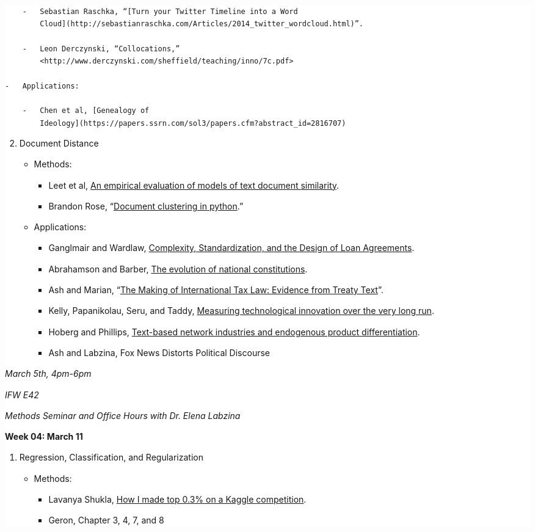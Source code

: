         -   Sebastian Raschka, “[Turn your Twitter Timeline into a Word
            Cloud](http://sebastianraschka.com/Articles/2014_twitter_wordcloud.html)”.

        -   Leon Derczynski, “Collocations,”
            <http://www.derczynski.com/sheffield/teaching/inno/7c.pdf>

    -   Applications:

        -   Chen et al, [Genealogy of
            Ideology](https://papers.ssrn.com/sol3/papers.cfm?abstract_id=2816707)

2.  Document Distance

    -   Methods:

        -   Leet et al, [An empirical evaluation of models of text document
            similarity](http://citeseerx.ist.psu.edu/viewdoc/download?doi=10.1.1.111.7144&rep=rep1&type=pdf).

        -   Brandon Rose, “[Document clustering in
            python](http://brandonrose.org/clustering).”

    -   Applications:

        -   Ganglmair and Wardlaw, [Complexity, Standardization, and the Design
            of Loan
            Agreements](https://papers.ssrn.com/sol3/papers.cfm?abstract_id=2952567).

        -   Abrahamson and Barber, [The evolution of national
            constitutions](https://www.dropbox.com/s/xt2sib3gybk9aqs/QJPS_Published.pdf?raw=1).

        -   Ash and Marian, “[The Making of International Tax Law: Evidence from
            Treaty
            Text](http://elliottash.com/wp-content/uploads/2019/01/Ash-Marian-NTJ-Submission.pdf)”.

        -   Kelly, Papanikolau, Seru, and Taddy, [Measuring technological
            innovation over the very long
            run](https://www.nber.org/papers/w25266).

        -   Hoberg and Phillips, [Text-based network industries and endogenous
            product
            differentiation](http://faculty.tuck.dartmouth.edu/images/uploads/faculty/gordon-phillips/text-based-network-industries-endogenous-product-differentiation.pdf).

        -   Ash and Labzina, Fox News Distorts Political Discourse

*March 5th, 4pm-6pm*

*IFW E42*

*Methods Seminar and Office Hours with Dr. Elena Labzina*

**Week 04: March 11**

1.  Regression, Classification, and Regularization

    -   Methods:

        -   Lavanya Shukla, [How I made top 0.3% on a Kaggle
            competition](https://www.kaggle.com/lavanyashukla01/how-i-made-top-0-3-on-a-kaggle-competition).

        -   Geron, Chapter 3, 4, 7, and 8
